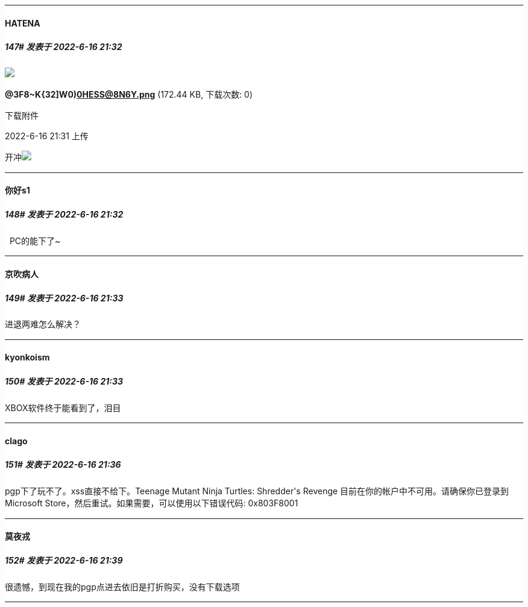 

*****

####  HATENA  
##### 147#       发表于 2022-6-16 21:32

<img src="https://img.saraba1st.com/forum/202206/16/213139k266llbs9nui0z25.png" referrerpolicy="no-referrer">

<strong>@3F8~K{32]W0)0HESS@8N6Y.png</strong> (172.44 KB, 下载次数: 0)

下载附件

2022-6-16 21:31 上传

开冲<img src="https://static.saraba1st.com/image/smiley/face2017/002.png" referrerpolicy="no-referrer">

*****

####  你好s1  
##### 148#       发表于 2022-6-16 21:32

  PC的能下了~

*****

####  京吹病人  
##### 149#       发表于 2022-6-16 21:33

进退两难怎么解决？

*****

####  kyonkoism  
##### 150#       发表于 2022-6-16 21:33

XBOX软件终于能看到了，泪目



*****

####  clago  
##### 151#       发表于 2022-6-16 21:36

pgp下了玩不了。xss直接不给下。Teenage Mutant Ninja Turtles: Shredder's Revenge 目前在你的帐户中不可用。请确保你已登录到 Microsoft Store，然后重试。如果需要，可以使用以下错误代码: 0x803F8001

*****

####  莫夜戎  
##### 152#       发表于 2022-6-16 21:39

很遗憾，到现在我的pgp点进去依旧是打折购买，没有下载选项

*****
